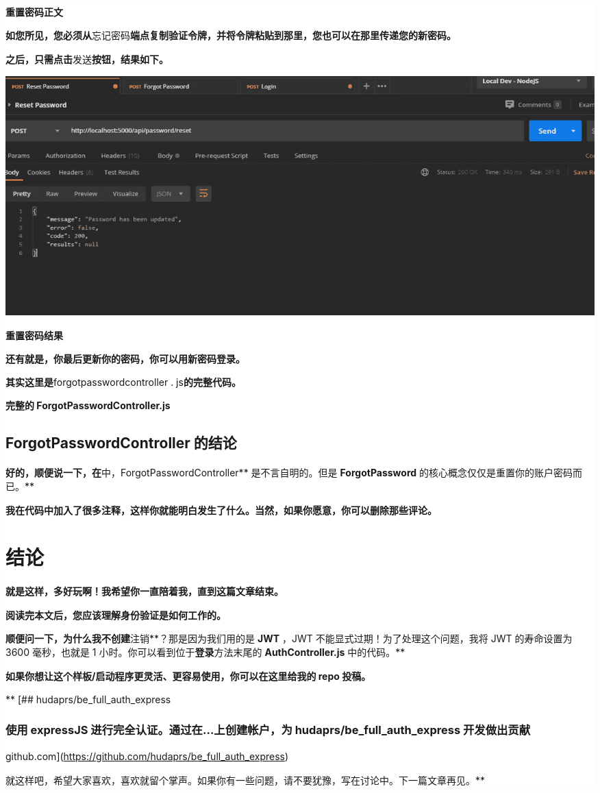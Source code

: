**重置密码正文**

**如您所见，您必须从**忘记密码**端点复制验证令牌，并将令牌粘贴到那里，您也可以在那里传递您的新密码。**

**之后，只需点击**发送**按钮，结果如下。**

**![](img/3bb4b8f3b35126e7657a5a75a2391767.png)**

**重置密码结果**

**还有就是，你最后更新你的密码，你可以用新密码登录。**

**其实这里是**forgotpasswordcontroller . js**的完整代码。**

**完整的 ForgotPasswordController.js**

## **ForgotPasswordController 的结论**

**好的，顺便说一下，在**中，ForgotPasswordController** 是不言自明的。但是 **ForgotPassword** 的核心概念仅仅是重置你的账户密码而已。**

**我在代码中加入了很多注释，这样你就能明白发生了什么。当然，如果你愿意，你可以删除那些评论。**

# ****结论****

**就是这样，多好玩啊！我希望你一直陪着我，直到这篇文章结束。**

**阅读完本文后，您应该理解身份验证是如何工作的。**

**顺便问一下，为什么我不创建**注销**？那是因为我们用的是 **JWT** ，JWT 不能显式过期！为了处理这个问题，我将 JWT 的寿命设置为 3600 毫秒，也就是 1 小时。你可以看到位于**登录**方法末尾的 **AuthController.js** 中的代码。**

**如果你想让这个样板/启动程序更灵活、更容易使用，你可以在这里给我的 repo 投稿。**

**[](https://github.com/hudaprs/be_full_auth_express) [## hudaprs/be_full_auth_express

### 使用 expressJS 进行完全认证。通过在…上创建帐户，为 hudaprs/be_full_auth_express 开发做出贡献

github.com](https://github.com/hudaprs/be_full_auth_express) 

就这样吧，希望大家喜欢，喜欢就留个掌声。如果你有一些问题，请不要犹豫，写在讨论中。下一篇文章再见。**